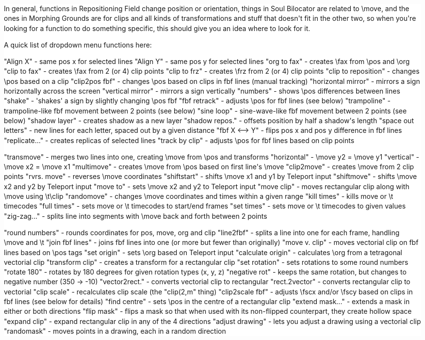
In general, functions in Repositioning Field change position or orientation, things in Soul Bilocator are related to \move, and the ones in Morphing Grounds are for clips and all kinds of transformations and stuff that doesn't fit in the other two, so when you're looking for a function to do something specific, this should give you an idea where to look for it.

A quick list of dropdown menu functions here:

"Align X" - same pos x for selected lines
"Align Y" - same pos y for selected lines
"org to fax" - creates \fax from \pos and \org
"clip to fax" - creates \fax from 2 (or 4) clip points
"clip to frz" - creates \frz from 2 (or 4) clip points
"clip to reposition" - changes \pos based on a clip
"clip2pos fbf" - changes \pos based on clips in fbf lines (manual tracking)
"horizontal mirror" - mirrors a sign horizontally across the screen
"vertical mirror" - mirrors a sign vertically
"numbers" - shows \pos differences between lines
"shake" - 'shakes' a sign by slightly changing \pos fbf
"fbf retrack" - adjusts \pos for fbf lines (see below)
"trampoline" - trampoline-like fbf movement between 2 points (see below)
"sine loop" - sine-wave-like fbf movement between 2 points (see below)
"shadow layer" - creates shadow as a new layer
"shadow repos." - offsets position by half a shadow's length
"space out letters" - new lines for each letter, spaced out by a given distance
"fbf X <--> Y" - flips pos x and pos y difference in fbf lines
"replicate..." - creates replicas of selected lines
"track by clip" - adjusts \pos for fbf lines based on clip points

"transmove" - merges two lines into one, creating \move from \pos and transforms
"horizontal" - \move y2 = \move y1
"vertical" - \move x2 = \move x1
"multimove" - creates \move from \pos based on first line's \move
"clip2move" - creates \move from 2 clip points
"rvrs. move" - reverses \move coordinates
"shiftstart" - shifts \move x1 and y1 by Teleport input
"shiftmove" - shifts \move x2 and y2 by Teleport input
"move to" - sets \move x2 and y2 to Teleport input
"move clip" - moves rectangular clip along with \move using \t\clip
"randomove" - changes \move coordinates and times within a given range
"kill times" - kills move or \t timecodes
"full times" - sets move or \t timecodes to start/end frames
"set times" - sets move or \t timecodes to given values
"zig-zag..." - splits line into segments with \move back and forth between 2 points

"round numbers" - rounds coordinates for pos, move, org and clip
"line2fbf" - splits a line into one for each frame, handling \move and \t
"join fbf lines" - joins fbf lines into one (or more but fewer than originally)
"move v. clip" - moves vectorial clip on fbf lines based on \pos tags
"set origin" - sets \org based on Teleport input
"calculate origin" - calculates \org from a tetragonal vectorial clip
"transform clip" - creates a transform for a rectangular clip
"set rotation" - sets rotations to some round numbers
"rotate 180" - rotates by 180 degrees for given rotation types (x, y, z)
"negative rot" - keeps the same rotation, but changes to negative number (350 -> -10)
"vector2rect." - converts vectorial clip to rectangular
"rect.2vector" - converts rectangular clip to vectorial
"clip scale" - recalculates clip scale (the "clip(2,m" thing)
"clip2scale fbf" - adjusts \fscx and/or \fscy based on clips in fbf lines (see below for details)
"find centre" - sets \pos in the centre of a rectangular clip
"extend mask..." - extends a mask in either or both directions
"flip mask" - flips a mask so that when used with its non-flipped counterpart, they create hollow space
"expand clip" - expand rectangular clip in any of the 4 directions
"adjust drawing" - lets you adjust a drawing using a vectorial clip
"randomask" - moves points in a drawing, each in a random direction